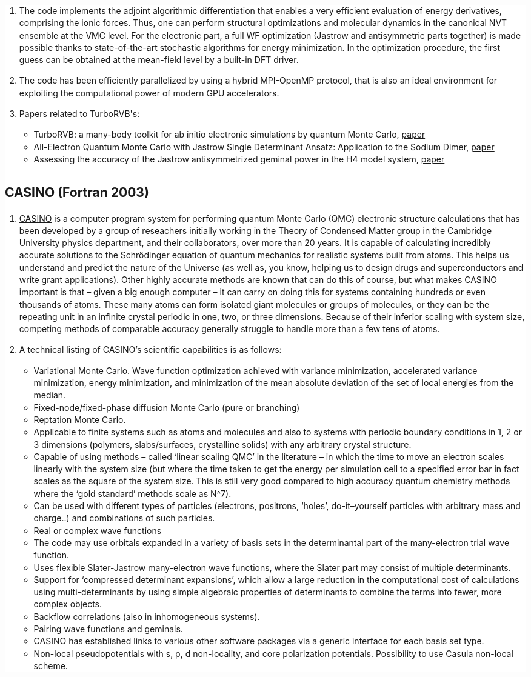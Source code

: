 1. The code implements the adjoint algorithmic differentiation that enables a very efficient evaluation of energy derivatives, comprising the ionic forces. Thus, one can perform structural optimizations and molecular dynamics in the canonical NVT ensemble at the VMC level. For the electronic part, a full WF optimization (Jastrow and antisymmetric parts together) is made possible thanks to state-of-the-art stochastic algorithms for energy minimization. In the optimization procedure, the first guess can be obtained at the mean-field level by a built-in DFT driver.

1. The code has been efficiently parallelized by using a hybrid MPI-OpenMP protocol, that is also an ideal environment for exploiting the computational power of modern GPU accelerators.

1. Papers related to TurboRVB's:
    * TurboRVB: a many-body toolkit for ab initio electronic simulations by quantum Monte Carlo, [paper](https://arxiv.org/abs/2002.07401)
    * All-Electron Quantum Monte Carlo with Jastrow Single Determinant Ansatz: Application to the Sodium Dimer, [paper](https://pubs.acs.org/doi/10.1021/acs.jctc.9b00295)
    * Assessing the accuracy of the Jastrow antisymmetrized geminal power in the H4 model system, [paper](https://aip.scitation.org/doi/10.1063/1.5081933)


## CASINO (Fortran 2003)

1. [CASINO](https://vallico.net/casinoqmc/what-is-casino/) is a computer program system for performing quantum Monte Carlo (QMC) electronic structure calculations that has been developed by a group of reseachers initially working in the Theory of Condensed Matter group in the Cambridge University physics department, and their collaborators, over more than 20 years.  It is capable of calculating incredibly accurate solutions to the Schrödinger equation of quantum mechanics for realistic systems built from atoms. This helps us understand and predict the nature of the Universe (as well as, you know, helping us to design drugs and superconductors and write grant applications).  Other highly accurate methods are known that can do this of course, but what makes CASINO important is that – given a big enough computer – it can carry on doing this for systems containing hundreds or even thousands of atoms. These many atoms can form isolated giant molecules or groups of molecules, or they can be the repeating unit in an infinite crystal periodic in one, two, or three dimensions. Because of their inferior scaling with system size, competing methods of comparable accuracy generally struggle to handle more than a few tens of atoms.

1. A technical listing of CASINO’s scientific capabilities is as follows:
    * Variational Monte Carlo. Wave function optimization achieved with variance minimization, accelerated variance minimization, energy minimization, and minimization of the mean absolute deviation of the set of local energies from the median.
    * Fixed-node/fixed-phase diffusion Monte Carlo (pure or branching)
    * Reptation Monte Carlo.
    * Applicable to finite systems such as atoms and molecules and also to systems with periodic boundary conditions in 1, 2 or 3 dimensions (polymers, slabs/surfaces, crystalline solids) with any arbitrary crystal structure.
    * Capable of using methods – called ‘linear scaling QMC’ in the literature – in which the time to move an electron scales linearly with the system size (but where the time taken to get the energy per simulation cell to a specified error bar in fact scales as the square of the system size. This is still very good compared to high accuracy quantum chemistry methods where the ‘gold standard’ methods scale as N^7).
    * Can be used with different types of particles (electrons, positrons, ‘holes’, do-it–yourself particles with arbitrary mass and charge..) and combinations of such particles.
    * Real or complex wave functions
    * The code may use orbitals expanded in a variety of basis sets in the determinantal part of the many-electron trial wave function.
    * Uses flexible Slater-Jastrow many-electron wave functions, where the Slater part may consist of multiple determinants.
    * Support for ‘compressed determinant expansions’, which allow a large reduction in the computational cost of calculations using multi-determinants by using simple algebraic properties of determinants to combine the terms into fewer, more complex objects.
    * Backflow correlations (also in inhomogeneous systems).
    * Pairing wave functions and geminals.
    * CASINO has established  links to various other software  packages via a generic interface for each basis set type.
    * Non-local pseudopotentials with s, p, d non-locality, and core polarization potentials. Possibility to use Casula non-local scheme.
